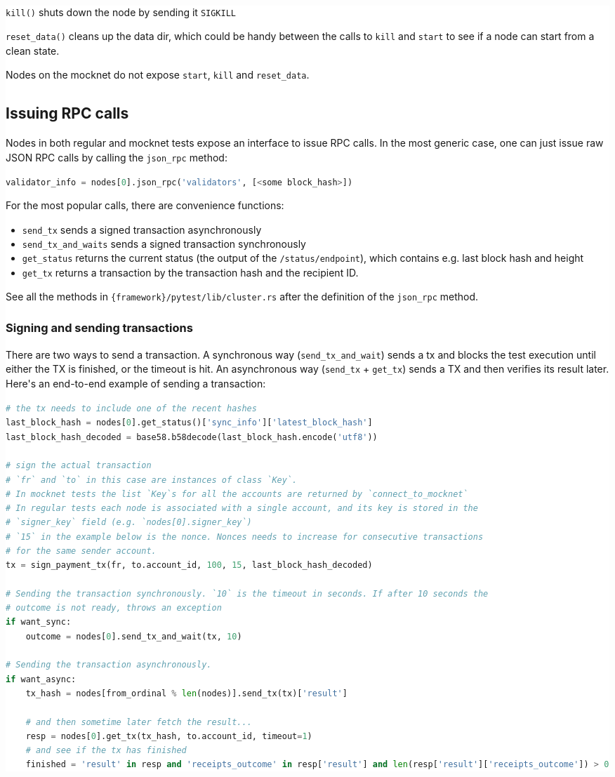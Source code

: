 `kill()` shuts down the node by sending it `SIGKILL`

`reset_data()` cleans up the data dir, which could be handy between the calls to
`kill` and `start` to see if a node can start from a clean state.

Nodes on the mocknet do not expose `start`, `kill` and `reset_data`.

## Issuing RPC calls

Nodes in both regular and mocknet tests expose an interface to issue RPC calls.
In the most generic case, one can just issue raw JSON RPC calls by calling the
`json_rpc` method:

```python
validator_info = nodes[0].json_rpc('validators', [<some block_hash>])
```

For the most popular calls, there are convenience functions:

* `send_tx` sends a signed transaction asynchronously
* `send_tx_and_waits` sends a signed transaction synchronously
* `get_status` returns the current status (the output of the `/status/endpoint`),
  which contains e.g. last block hash and height
* `get_tx` returns a transaction by the transaction hash and the recipient ID.

See all the methods in `{framework}/pytest/lib/cluster.rs` after the definition
of the `json_rpc` method.

### Signing and sending transactions

There are two ways to send a transaction. A synchronous way (`send_tx_and_wait`)
sends a tx and blocks the test execution until either the TX is finished, or the
timeout is hit. An asynchronous way (`send_tx` + `get_tx`) sends a TX and then
verifies its result later. Here's an end-to-end example of sending a
transaction:

```python
# the tx needs to include one of the recent hashes
last_block_hash = nodes[0].get_status()['sync_info']['latest_block_hash']
last_block_hash_decoded = base58.b58decode(last_block_hash.encode('utf8'))

# sign the actual transaction
# `fr` and `to` in this case are instances of class `Key`.
# In mocknet tests the list `Key`s for all the accounts are returned by `connect_to_mocknet`
# In regular tests each node is associated with a single account, and its key is stored in the
# `signer_key` field (e.g. `nodes[0].signer_key`)
# `15` in the example below is the nonce. Nonces needs to increase for consecutive transactions
# for the same sender account.
tx = sign_payment_tx(fr, to.account_id, 100, 15, last_block_hash_decoded)

# Sending the transaction synchronously. `10` is the timeout in seconds. If after 10 seconds the
# outcome is not ready, throws an exception
if want_sync:
    outcome = nodes[0].send_tx_and_wait(tx, 10)

# Sending the transaction asynchronously.
if want_async:
    tx_hash = nodes[from_ordinal % len(nodes)].send_tx(tx)['result']

    # and then sometime later fetch the result...
    resp = nodes[0].get_tx(tx_hash, to.account_id, timeout=1)
    # and see if the tx has finished
    finished = 'result' in resp and 'receipts_outcome' in resp['result'] and len(resp['result']['receipts_outcome']) > 0
```

